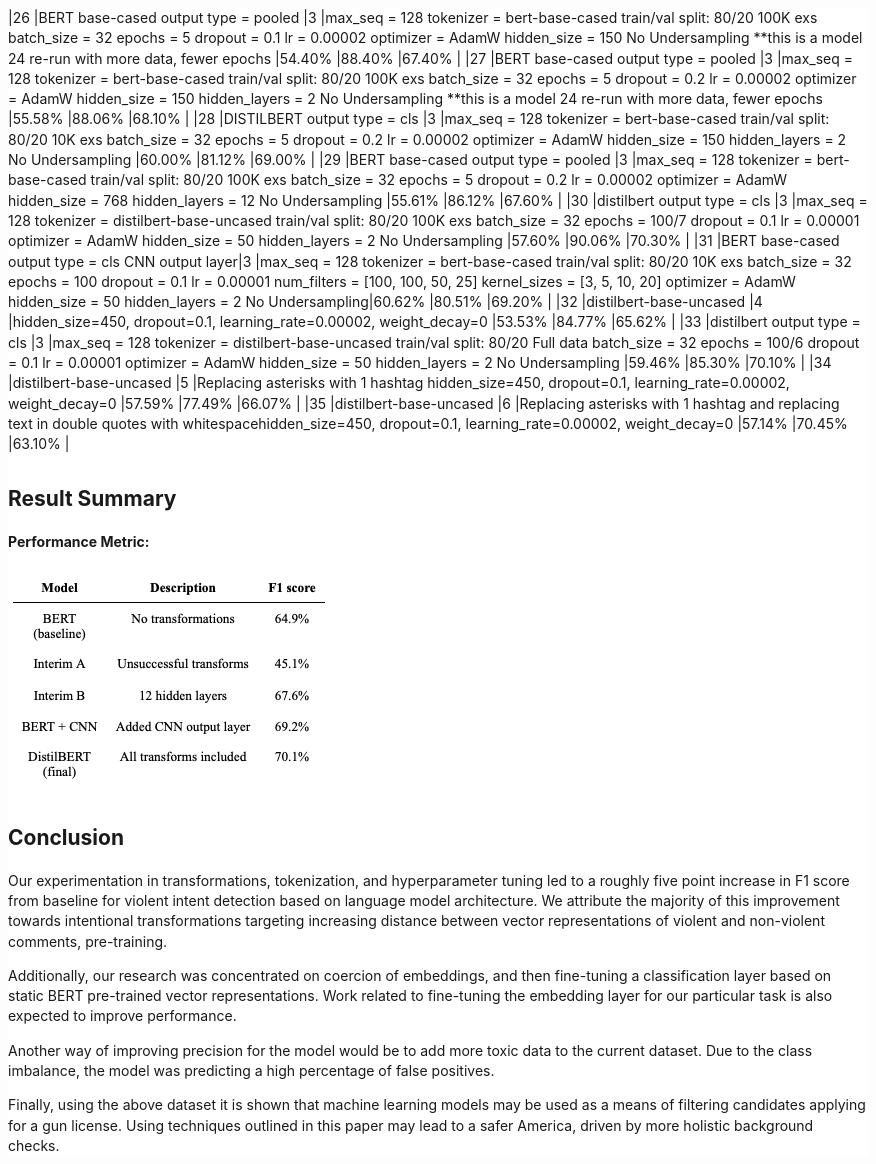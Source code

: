 |26      |BERT  base-cased output type = pooled             |3            |max_seq = 128 tokenizer = bert-base-cased train/val split: 80/20 100K exs batch_size = 32 epochs = 5 dropout = 0.1 lr = 0.00002 optimizer = AdamW hidden_size = 150  No Undersampling  **this is a model 24 re-run with more data, fewer epochs                      |54.40%   |88.40% |67.40%  |
|27      |BERT  base-cased output type = pooled             |3            |max_seq = 128 tokenizer = bert-base-cased train/val split: 80/20 100K exs batch_size = 32 epochs = 5 dropout = 0.2 lr = 0.00002 optimizer = AdamW hidden_size = 150 hidden_layers = 2 No Undersampling  **this is a model 24 re-run with more data, fewer epochs     |55.58%   |88.06% |68.10%  |
|28      |DISTILBERT output type = cls                      |3            |max_seq = 128 tokenizer = bert-base-cased train/val split: 80/20 10K exs batch_size = 32 epochs = 5 dropout = 0.2 lr = 0.00002 optimizer = AdamW hidden_size = 150 hidden_layers = 2 No Undersampling                                                                |60.00%   |81.12% |69.00%  |
|29      |BERT  base-cased output type = pooled             |3            |max_seq = 128 tokenizer = bert-base-cased train/val split: 80/20 100K exs batch_size = 32 epochs = 5 dropout = 0.2 lr = 0.00002 optimizer = AdamW hidden_size = 768 hidden_layers = 12  No Undersampling                                                             |55.61%   |86.12% |67.60%  |
|30      |distilbert output type = cls                      |3            |max_seq = 128 tokenizer = distilbert-base-uncased train/val split: 80/20 100K exs batch_size = 32 epochs = 100/7 dropout = 0.1 lr = 0.00001 optimizer = AdamW hidden_size = 50 hidden_layers = 2 No Undersampling                                                    |57.60%   |90.06% |70.30%  |
|31      |BERT base-cased output type = cls CNN output layer|3            |max_seq = 128 tokenizer = bert-base-cased train/val split: 80/20 10K exs batch_size = 32 epochs = 100 dropout = 0.1 lr = 0.00001 num_filters = [100, 100, 50, 25] kernel_sizes = [3, 5, 10, 20] optimizer = AdamW hidden_size = 50 hidden_layers = 2 No Undersampling|60.62%   |80.51% |69.20%  |
|32      |distilbert-base-uncased                           |4            |hidden_size=450, dropout=0.1, learning_rate=0.00002, weight_decay=0                                                                                                                                                                                                  |53.53%   |84.77% |65.62%  |
|33      |distilbert output type = cls                      |3            |max_seq = 128 tokenizer = distilbert-base-uncased train/val split: 80/20 Full data batch_size = 32 epochs = 100/6 dropout = 0.1 lr = 0.00001 optimizer = AdamW hidden_size = 50 hidden_layers = 2 No Undersampling                                                   |59.46%   |85.30% |70.10%  |
|34      |distilbert-base-uncased                           |5            |Replacing asterisks with 1 hashtag hidden_size=450, dropout=0.1, learning_rate=0.00002, weight_decay=0                                                                                                                                                               |57.59%   |77.49% |66.07%  |
|35      |distilbert-base-uncased                           |6            |Replacing asterisks with 1 hashtag and replacing text in double quotes with whitespacehidden_size=450, dropout=0.1, learning_rate=0.00002, weight_decay=0                                                                                                            |57.14%   |70.45% |63.10%  |


## Result Summary

**Performance Metric:**

![result_table](images/result_table.png)

## Conclusion
Our experimentation in transformations, tokenization, and hyperparameter tuning led to a roughly five point increase in F1 score from baseline for violent intent detection based on language model architecture. We attribute the majority of this improvement towards intentional transformations targeting increasing distance between vector representations of violent and non-violent comments, pre-training. 

Additionally, our research was concentrated on coercion of embeddings, and then fine-tuning a classification layer based on static BERT pre-trained vector representations. Work related to fine-tuning the embedding layer for our particular task is also expected to improve performance. 

Another way of improving precision for the model would be to add more toxic data to the current dataset. Due to the class imbalance, the model was predicting a high percentage of false positives. 

Finally, using the above dataset it is shown that machine learning models may be used as a means of filtering candidates applying for a gun license. Using techniques outlined in this paper may lead to a safer America, driven by more holistic background checks.
